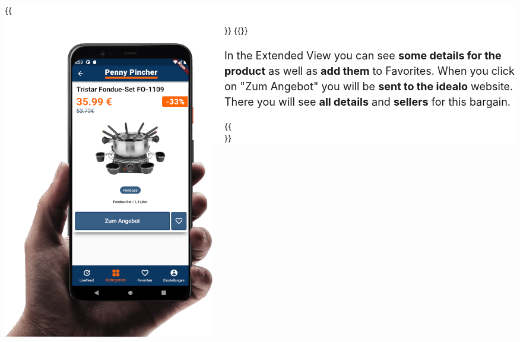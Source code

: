 {{<section title="Extended View">}}
{{<image-float src="extended.png" width="350px" float="left">}}
<img src="/ws21/bachelor/b5-penny-pincher/extended.png" width="350px" style="float:left;padding:0 20px 20px 0">
<br>
<p style="font-size:18px;">
In the Extended View you can see <b>some details for the product</b> as well as <b>add them</b> to Favorites. When you click on "Zum Angebot" you will be <b>sent to the idealo</b> website. There you will see <b>all details</b> and <b>sellers</b> for this bargain.
</p>
{{</section>}}
